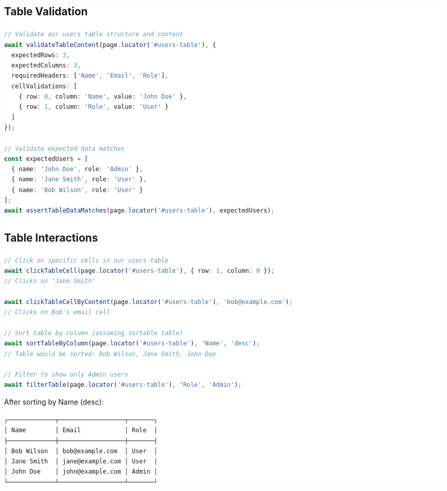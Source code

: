 ## Table Validation

```typescript
// Validate our users table structure and content
await validateTableContent(page.locator('#users-table'), {
  expectedRows: 3,
  expectedColumns: 3,
  requiredHeaders: ['Name', 'Email', 'Role'],
  cellValidations: [
    { row: 0, column: 'Name', value: 'John Doe' },
    { row: 1, column: 'Role', value: 'User' }
  ]
});

// Validate expected data matches
const expectedUsers = [
  { name: 'John Doe', role: 'Admin' },
  { name: 'Jane Smith', role: 'User' },
  { name: 'Bob Wilson', role: 'User' }
];
await assertTableDataMatches(page.locator('#users-table'), expectedUsers);
```

## Table Interactions

```typescript
// Click on specific cells in our users table
await clickTableCell(page.locator('#users-table'), { row: 1, column: 0 });
// Clicks on 'Jane Smith'

await clickTableCellByContent(page.locator('#users-table'), 'bob@example.com');
// Clicks on Bob's email cell

// Sort table by column (assuming sortable table)
await sortTableByColumn(page.locator('#users-table'), 'Name', 'desc');
// Table would be sorted: Bob Wilson, Jane Smith, John Doe

// Filter to show only Admin users
await filterTable(page.locator('#users-table'), 'Role', 'Admin');
```

After sorting by Name (desc):
```
┌─────────────┬──────────────────┬───────┐
│ Name        │ Email            │ Role  │
├─────────────┼──────────────────┼───────┤
│ Bob Wilson  │ bob@example.com  │ User  │
│ Jane Smith  │ jane@example.com │ User  │
│ John Doe    │ john@example.com │ Admin │
└─────────────┴──────────────────┴───────┘
```
